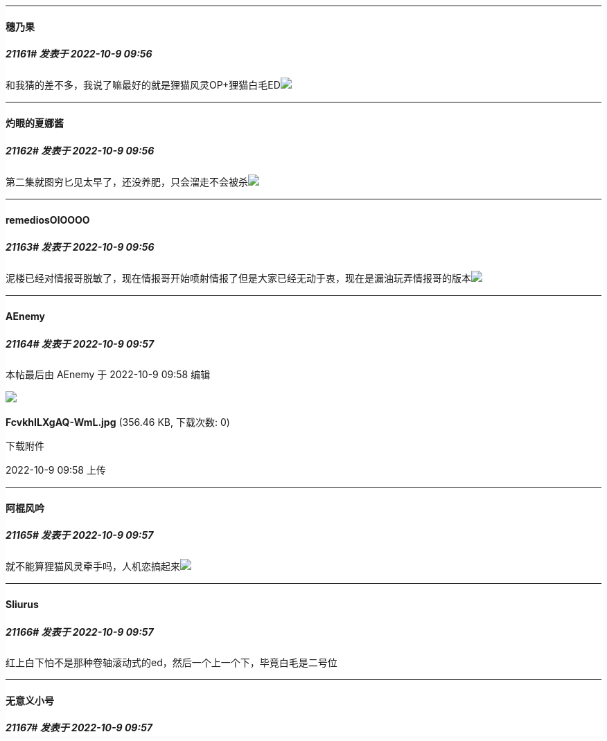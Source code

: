*****

####  穗乃果  
##### 21161#       发表于 2022-10-9 09:56

和我猜的差不多，我说了嘛最好的就是狸猫风灵OP+狸猫白毛ED<img src="https://static.saraba1st.com/image/smiley/face2017/072.png" referrerpolicy="no-referrer">

*****

####  灼眼的夏娜酱  
##### 21162#       发表于 2022-10-9 09:56

第二集就图穷匕见太早了，还没养肥，只会溜走不会被杀<img src="https://static.saraba1st.com/image/smiley/face2017/067.png" referrerpolicy="no-referrer">

*****

####  remediosOlOOOO  
##### 21163#       发表于 2022-10-9 09:56

泥楼已经对情报哥脱敏了，现在情报哥开始喷射情报了但是大家已经无动于衷，现在是漏油玩弄情报哥的版本<img src="https://static.saraba1st.com/image/smiley/face2017/037.png" referrerpolicy="no-referrer">

*****

####  AEnemy  
##### 21164#       发表于 2022-10-9 09:57

 本帖最后由 AEnemy 于 2022-10-9 09:58 编辑 

<img src="https://img.saraba1st.com/forum/202210/09/095807xvvarzshujzetj1s.jpg" referrerpolicy="no-referrer">

<strong>FcvkhILXgAQ-WmL.jpg</strong> (356.46 KB, 下载次数: 0)

下载附件

2022-10-9 09:58 上传

*****

####  阿棍风吟  
##### 21165#       发表于 2022-10-9 09:57

就不能算狸猫风灵牵手吗，人机恋搞起来<img src="https://static.saraba1st.com/image/smiley/face2017/072.png" referrerpolicy="no-referrer">

*****

####  Sliurus  
##### 21166#       发表于 2022-10-9 09:57

红上白下怕不是那种卷轴滚动式的ed，然后一个上一个下，毕竟白毛是二号位

*****

####  无意义小号  
##### 21167#       发表于 2022-10-9 09:57
